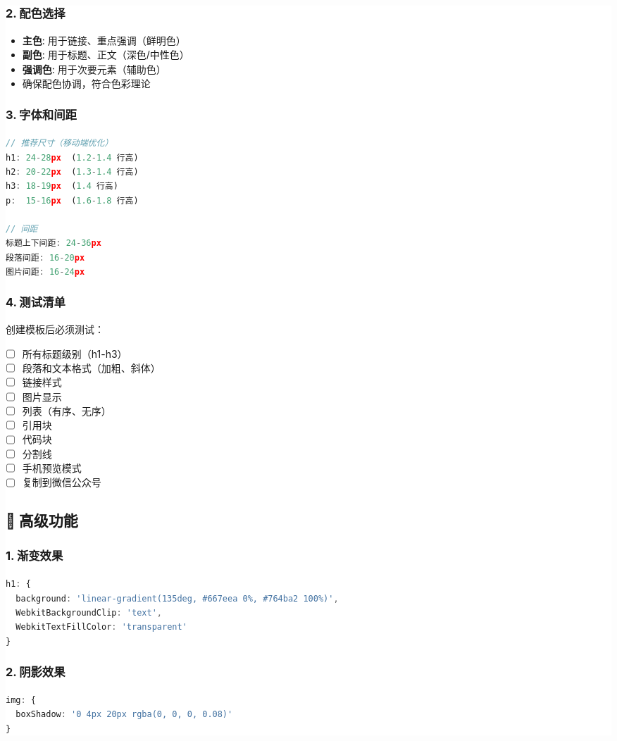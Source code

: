 ### 2. 配色选择

- **主色**: 用于链接、重点强调（鲜明色）
- **副色**: 用于标题、正文（深色/中性色）
- **强调色**: 用于次要元素（辅助色）
- 确保配色协调，符合色彩理论

### 3. 字体和间距

```typescript
// 推荐尺寸（移动端优化）
h1: 24-28px  (1.2-1.4 行高)
h2: 20-22px  (1.3-1.4 行高)
h3: 18-19px  (1.4 行高)
p:  15-16px  (1.6-1.8 行高)

// 间距
标题上下间距: 24-36px
段落间距: 16-20px
图片间距: 16-24px
```

### 4. 测试清单

创建模板后必须测试：
- [ ] 所有标题级别（h1-h3）
- [ ] 段落和文本格式（加粗、斜体）
- [ ] 链接样式
- [ ] 图片显示
- [ ] 列表（有序、无序）
- [ ] 引用块
- [ ] 代码块
- [ ] 分割线
- [ ] 手机预览模式
- [ ] 复制到微信公众号

## 🔧 高级功能

### 1. 渐变效果

```typescript
h1: {
  background: 'linear-gradient(135deg, #667eea 0%, #764ba2 100%)',
  WebkitBackgroundClip: 'text',
  WebkitTextFillColor: 'transparent'
}
```

### 2. 阴影效果

```typescript
img: {
  boxShadow: '0 4px 20px rgba(0, 0, 0, 0.08)'
}
```
